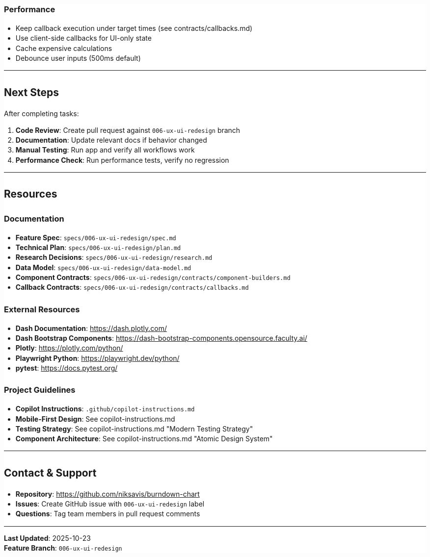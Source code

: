 ### Performance

- Keep callback execution under target times (see contracts/callbacks.md)
- Use client-side callbacks for UI-only state
- Cache expensive calculations
- Debounce user inputs (500ms default)

---

## Next Steps

After completing tasks:

1. **Code Review**: Create pull request against `006-ux-ui-redesign` branch
2. **Documentation**: Update relevant docs if behavior changed
3. **Manual Testing**: Run app and verify all workflows work
4. **Performance Check**: Run performance tests, verify no regression

---

## Resources

### Documentation

- **Feature Spec**: `specs/006-ux-ui-redesign/spec.md`
- **Technical Plan**: `specs/006-ux-ui-redesign/plan.md`
- **Research Decisions**: `specs/006-ux-ui-redesign/research.md`
- **Data Model**: `specs/006-ux-ui-redesign/data-model.md`
- **Component Contracts**: `specs/006-ux-ui-redesign/contracts/component-builders.md`
- **Callback Contracts**: `specs/006-ux-ui-redesign/contracts/callbacks.md`

### External Resources

- **Dash Documentation**: https://dash.plotly.com/
- **Dash Bootstrap Components**: https://dash-bootstrap-components.opensource.faculty.ai/
- **Plotly**: https://plotly.com/python/
- **Playwright Python**: https://playwright.dev/python/
- **pytest**: https://docs.pytest.org/

### Project Guidelines

- **Copilot Instructions**: `.github/copilot-instructions.md`
- **Mobile-First Design**: See copilot-instructions.md
- **Testing Strategy**: See copilot-instructions.md "Modern Testing Strategy"
- **Component Architecture**: See copilot-instructions.md "Atomic Design System"

---

## Contact & Support

- **Repository**: https://github.com/niksavis/burndown-chart
- **Issues**: Create GitHub issue with `006-ux-ui-redesign` label
- **Questions**: Tag team members in pull request comments

---

**Last Updated**: 2025-10-23  
**Feature Branch**: `006-ux-ui-redesign`
